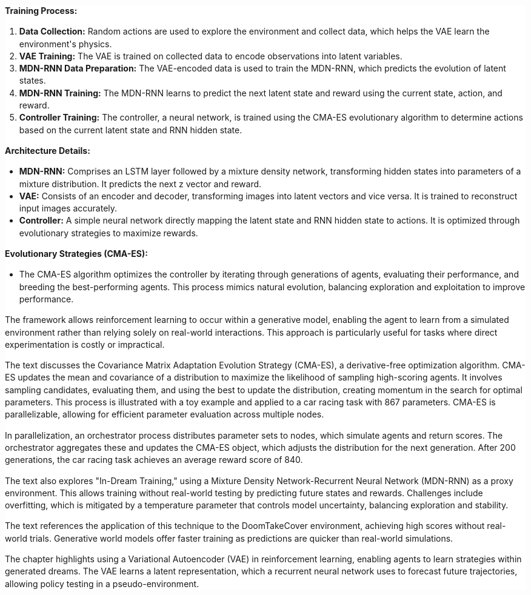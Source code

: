**Training Process:**
1. **Data Collection:** Random actions are used to explore the environment and collect data, which helps the VAE learn the environment's physics.
2. **VAE Training:** The VAE is trained on collected data to encode observations into latent variables.
3. **MDN-RNN Data Preparation:** The VAE-encoded data is used to train the MDN-RNN, which predicts the evolution of latent states.
4. **MDN-RNN Training:** The MDN-RNN learns to predict the next latent state and reward using the current state, action, and reward.
5. **Controller Training:** The controller, a neural network, is trained using the CMA-ES evolutionary algorithm to determine actions based on the current latent state and RNN hidden state.

**Architecture Details:**
- **MDN-RNN:** Comprises an LSTM layer followed by a mixture density network, transforming hidden states into parameters of a mixture distribution. It predicts the next z vector and reward.
- **VAE:** Consists of an encoder and decoder, transforming images into latent vectors and vice versa. It is trained to reconstruct input images accurately.
- **Controller:** A simple neural network directly mapping the latent state and RNN hidden state to actions. It is optimized through evolutionary strategies to maximize rewards.

**Evolutionary Strategies (CMA-ES):**
- The CMA-ES algorithm optimizes the controller by iterating through generations of agents, evaluating their performance, and breeding the best-performing agents. This process mimics natural evolution, balancing exploration and exploitation to improve performance.

The framework allows reinforcement learning to occur within a generative model, enabling the agent to learn from a simulated environment rather than relying solely on real-world interactions. This approach is particularly useful for tasks where direct experimentation is costly or impractical.



The text discusses the Covariance Matrix Adaptation Evolution Strategy (CMA-ES), a derivative-free optimization algorithm. CMA-ES updates the mean and covariance of a distribution to maximize the likelihood of sampling high-scoring agents. It involves sampling candidates, evaluating them, and using the best to update the distribution, creating momentum in the search for optimal parameters. This process is illustrated with a toy example and applied to a car racing task with 867 parameters. CMA-ES is parallelizable, allowing for efficient parameter evaluation across multiple nodes.

In parallelization, an orchestrator process distributes parameter sets to nodes, which simulate agents and return scores. The orchestrator aggregates these and updates the CMA-ES object, which adjusts the distribution for the next generation. After 200 generations, the car racing task achieves an average reward score of 840.

The text also explores "In-Dream Training," using a Mixture Density Network-Recurrent Neural Network (MDN-RNN) as a proxy environment. This allows training without real-world testing by predicting future states and rewards. Challenges include overfitting, which is mitigated by a temperature parameter that controls model uncertainty, balancing exploration and stability.

The text references the application of this technique to the DoomTakeCover environment, achieving high scores without real-world trials. Generative world models offer faster training as predictions are quicker than real-world simulations.

The chapter highlights using a Variational Autoencoder (VAE) in reinforcement learning, enabling agents to learn strategies within generated dreams. The VAE learns a latent representation, which a recurrent neural network uses to forecast future trajectories, allowing policy testing in a pseudo-environment.
